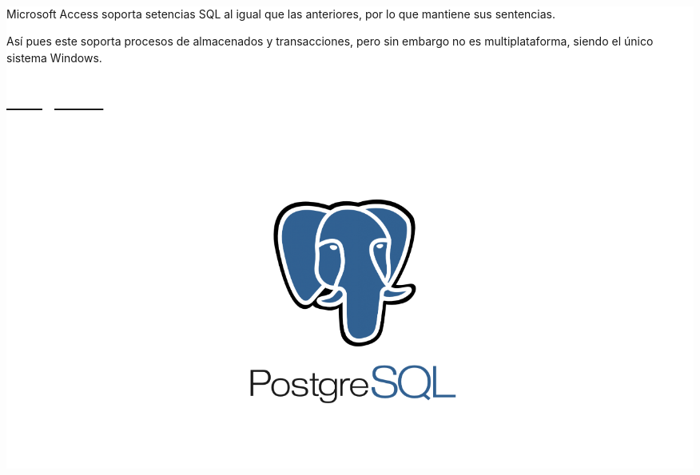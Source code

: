 Microsoft Access soporta setencias SQL al igual que las anteriores, por lo que mantiene sus sentencias.

Así pues este soporta procesos de almacenados y transacciones, pero sin embargo no es multiplataforma, siendo el único sistema Windows.

## <p>[<span style="color:white"> PostgreSQL </span>](https://www.postgresql.org)

<div align="center">
<img style="margin:3em" src="img/PostgresSQL.png" width="300">
</div>
